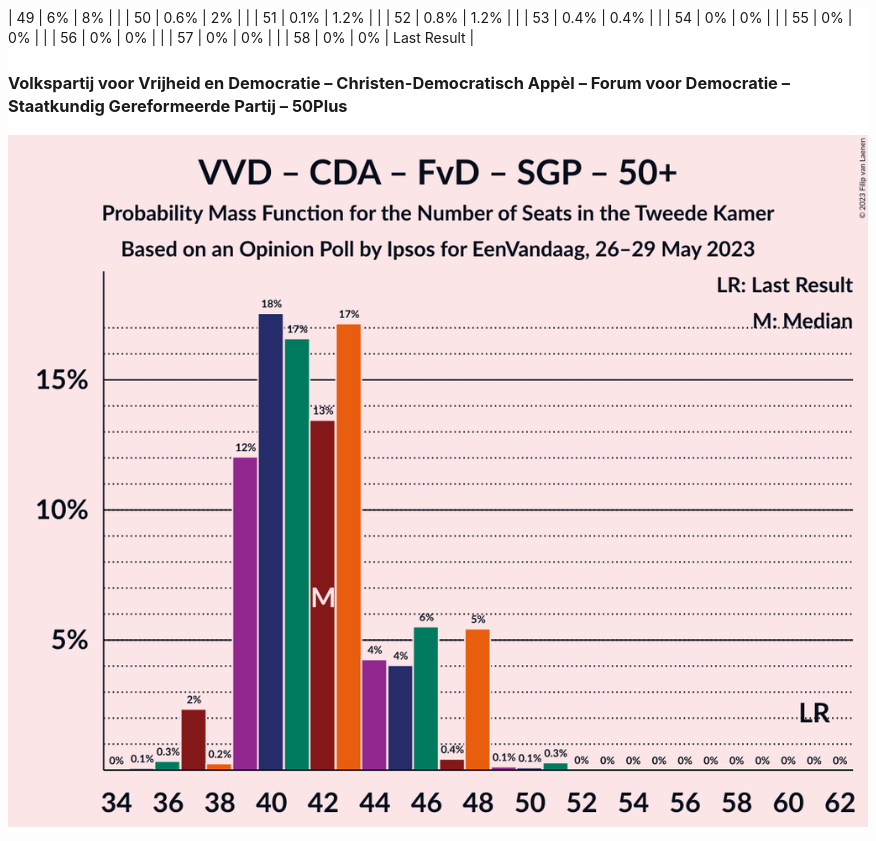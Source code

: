 | 49 | 6% | 8% |  |
| 50 | 0.6% | 2% |  |
| 51 | 0.1% | 1.2% |  |
| 52 | 0.8% | 1.2% |  |
| 53 | 0.4% | 0.4% |  |
| 54 | 0% | 0% |  |
| 55 | 0% | 0% |  |
| 56 | 0% | 0% |  |
| 57 | 0% | 0% |  |
| 58 | 0% | 0% | Last Result |

### Volkspartij voor Vrijheid en Democratie – Christen-Democratisch Appèl – Forum voor Democratie – Staatkundig Gereformeerde Partij – 50Plus

![Graph with seats probability mass function not yet produced](2023-05-29-Ipsos-coalitions-seats-pmf-vvd–cda–fvd–sgp–50.png "Seats Probability Mass Function")
